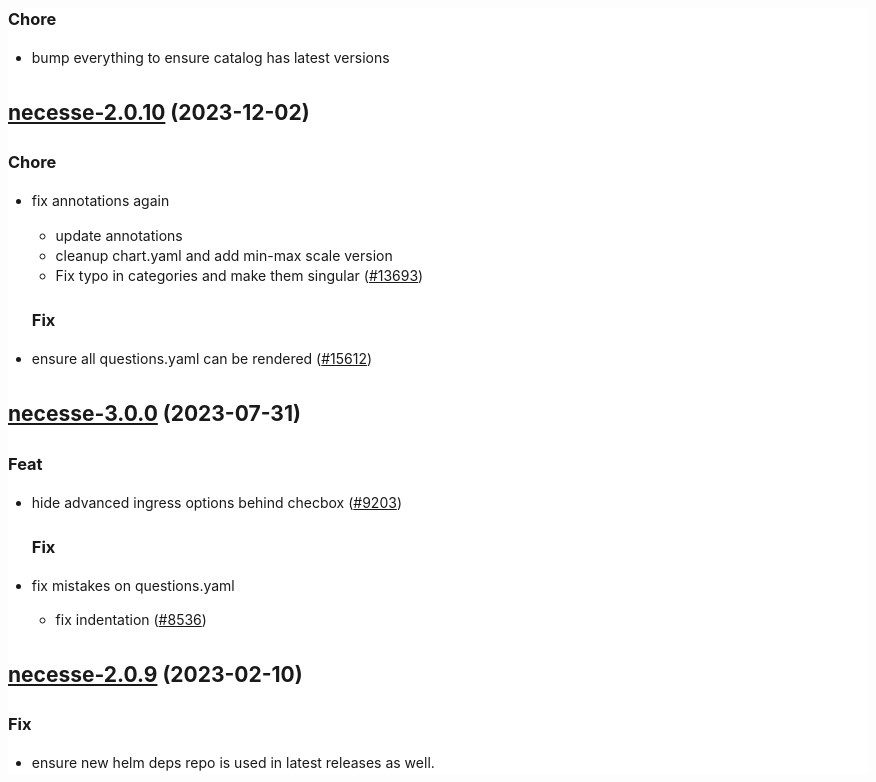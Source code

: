 ### Chore

- bump everything to ensure catalog has latest versions
  
  


## [necesse-2.0.10](https://github.com/truecharts/charts/compare/necesse-3.0.0...necesse-2.0.10) (2023-12-02)

### Chore

- fix annotations again
  - update annotations
  - cleanup chart.yaml and add min-max scale version
  - Fix typo in categories and make them singular ([#13693](https://github.com/truecharts/charts/issues/13693))
  
  ### Fix

- ensure all questions.yaml can be rendered ([#15612](https://github.com/truecharts/charts/issues/15612))
  
  











## [necesse-3.0.0](https://github.com/truecharts/charts/compare/necesse-2.0.9...necesse-3.0.0) (2023-07-31)

### Feat

- hide advanced ingress options behind checbox ([#9203](https://github.com/truecharts/charts/issues/9203))
  
  ### Fix

- fix mistakes on questions.yaml
  - fix indentation ([#8536](https://github.com/truecharts/charts/issues/8536))
  
  


## [necesse-2.0.9](https://github.com/truecharts/charts/compare/necesse-2.0.8...necesse-2.0.9) (2023-02-10)

### Fix

- ensure new helm deps repo is used in latest releases as well.
  